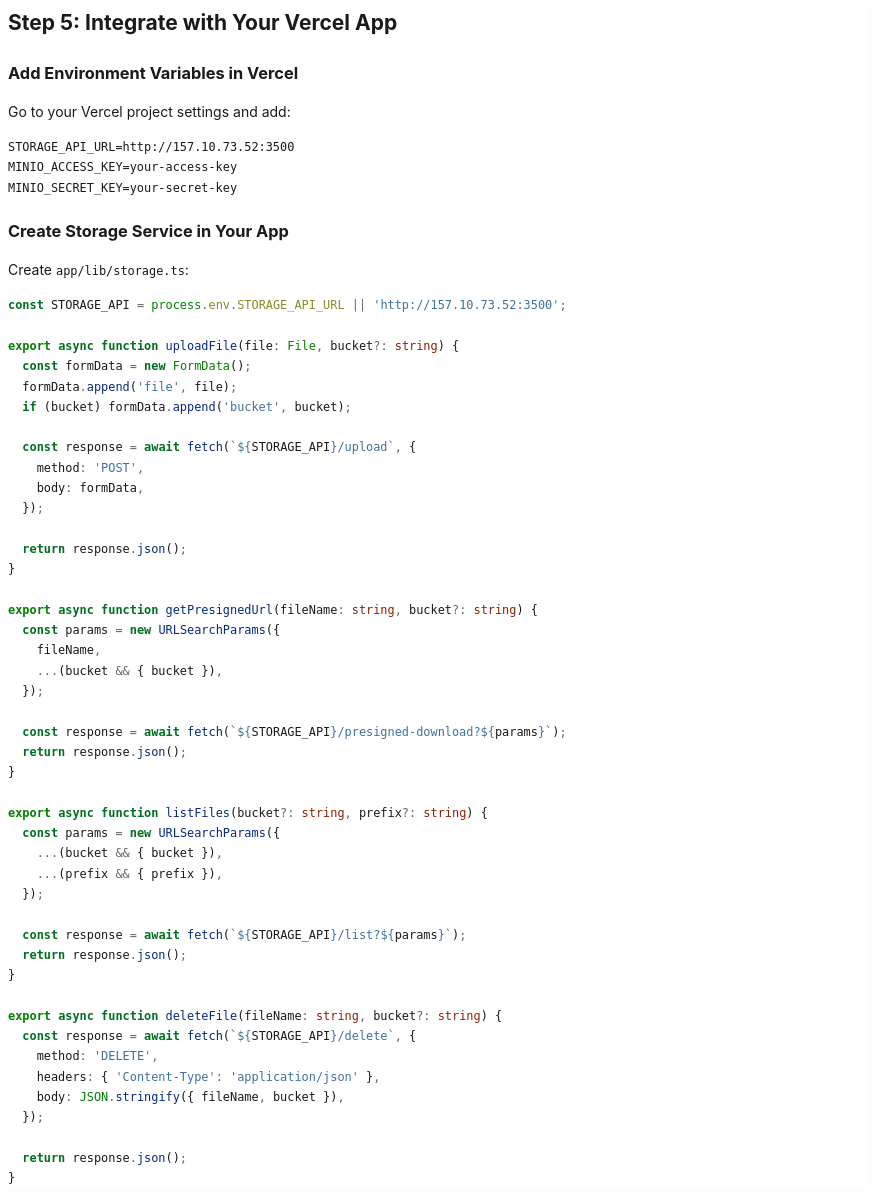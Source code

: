 ## Step 5: Integrate with Your Vercel App

### Add Environment Variables in Vercel

Go to your Vercel project settings and add:
```
STORAGE_API_URL=http://157.10.73.52:3500
MINIO_ACCESS_KEY=your-access-key
MINIO_SECRET_KEY=your-secret-key
```

### Create Storage Service in Your App

Create `app/lib/storage.ts`:
```typescript
const STORAGE_API = process.env.STORAGE_API_URL || 'http://157.10.73.52:3500';

export async function uploadFile(file: File, bucket?: string) {
  const formData = new FormData();
  formData.append('file', file);
  if (bucket) formData.append('bucket', bucket);

  const response = await fetch(`${STORAGE_API}/upload`, {
    method: 'POST',
    body: formData,
  });

  return response.json();
}

export async function getPresignedUrl(fileName: string, bucket?: string) {
  const params = new URLSearchParams({
    fileName,
    ...(bucket && { bucket }),
  });

  const response = await fetch(`${STORAGE_API}/presigned-download?${params}`);
  return response.json();
}

export async function listFiles(bucket?: string, prefix?: string) {
  const params = new URLSearchParams({
    ...(bucket && { bucket }),
    ...(prefix && { prefix }),
  });

  const response = await fetch(`${STORAGE_API}/list?${params}`);
  return response.json();
}

export async function deleteFile(fileName: string, bucket?: string) {
  const response = await fetch(`${STORAGE_API}/delete`, {
    method: 'DELETE',
    headers: { 'Content-Type': 'application/json' },
    body: JSON.stringify({ fileName, bucket }),
  });

  return response.json();
}
```
